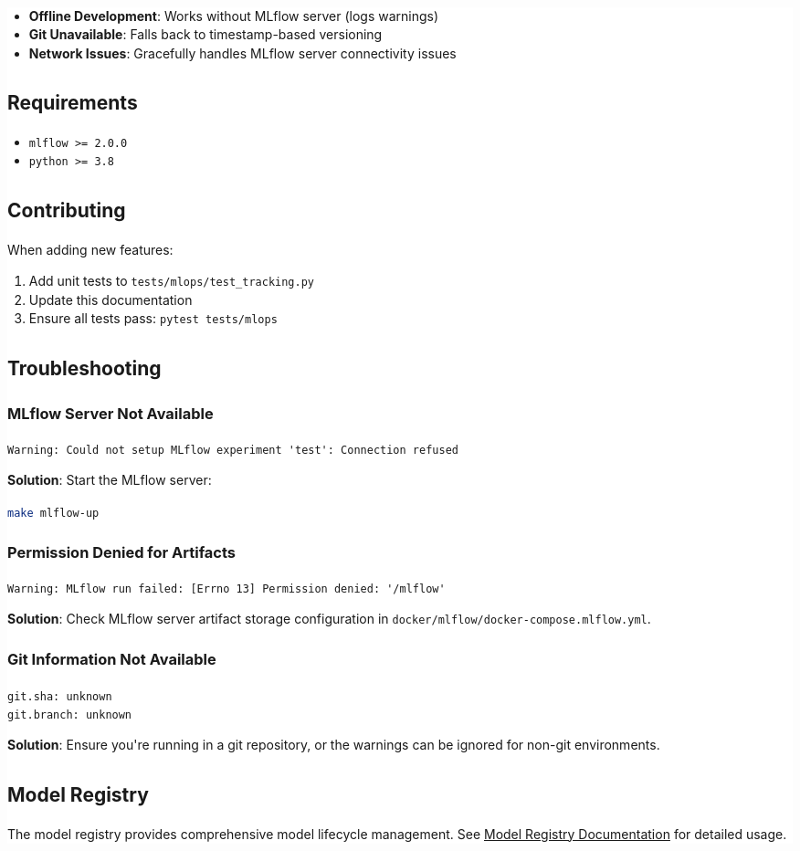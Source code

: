 - **Offline Development**: Works without MLflow server (logs warnings)
- **Git Unavailable**: Falls back to timestamp-based versioning
- **Network Issues**: Gracefully handles MLflow server connectivity issues

## Requirements

- `mlflow >= 2.0.0`
- `python >= 3.8`

## Contributing

When adding new features:

1. Add unit tests to `tests/mlops/test_tracking.py`
2. Update this documentation
3. Ensure all tests pass: `pytest tests/mlops`

## Troubleshooting

### MLflow Server Not Available

```
Warning: Could not setup MLflow experiment 'test': Connection refused
```

**Solution**: Start the MLflow server:
```bash
make mlflow-up
```

### Permission Denied for Artifacts

```
Warning: MLflow run failed: [Errno 13] Permission denied: '/mlflow'
```

**Solution**: Check MLflow server artifact storage configuration in `docker/mlflow/docker-compose.mlflow.yml`.

### Git Information Not Available

```
git.sha: unknown
git.branch: unknown
```

**Solution**: Ensure you're running in a git repository, or the warnings can be ignored for non-git environments.

## Model Registry

The model registry provides comprehensive model lifecycle management. See [Model Registry Documentation](../../docs/mlops/model_registry.md) for detailed usage.
